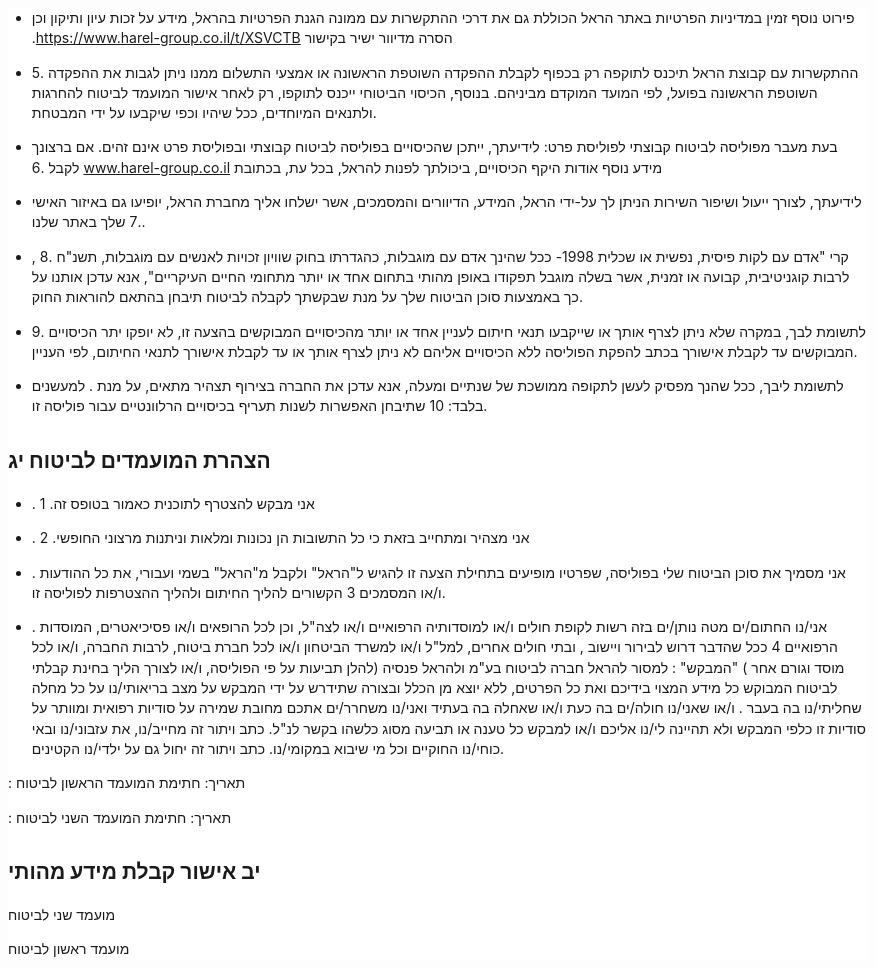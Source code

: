 - פירוט נוסף זמין במדיניות הפרטיות באתר הראל הכוללת גם את דרכי ההתקשרות עם ממונה הגנת הפרטיות בהראל, מידע על זכות עיון ותיקון וכן .https://www.harel-group.co.il/t/XSVCTB הסרה מדיוור ישיר בקישור

- ההתקשרות עם קבוצת הראל תיכנס לתוקפה רק בכפוף לקבלת ההפקדה השוטפת הראשונה או אמצעי התשלום ממנו ניתן לגבות את ההפקדה .5 השוטפת הראשונה בפועל, לפי המועד המוקדם מביניהם. בנוסף, הכיסוי הביטוחי ייכנס לתוקפו, רק לאחר אישור המועמד לביטוח להחרגות ולתנאים המיוחדים, ככל שיהיו וכפי שיקבעו על ידי המבטחת.

- בעת מעבר מפוליסה לביטוח קבוצתי לפוליסת פרט: לידיעתך, ייתכן שהכיסויים בפוליסה לביטוח קבוצתי ובפוליסת פרט אינם זהים. אם ברצונך לקבל .6 www.harel-group.co.il מידע נוסף אודות היקף הכיסויים, ביכולתך לפנות להראל, בכל עת, בכתובת

- לידיעתך, לצורך ייעול ושיפור השירות הניתן לך על-ידי הראל, המידע, הדיוורים והמסמכים, אשר ישלחו אליך מחברת הראל, יופיעו גם באיזור האישי .7 שלך באתר שלנו.

- , קרי "אדם עם לקות פיסית, נפשית או שכלית 1998- ככל שהינך אדם עם מוגבלות, כהגדרתו בחוק שוויון זכויות לאנשים עם מוגבלות, תשנ"ח .8 לרבות קוגניטיבית, קבועה או זמנית, אשר בשלה מוגבל תפקודו באופן מהותי בתחום אחד או יותר מתחומי החיים העיקריים", אנא עדכן אותנו על כך באמצעות סוכן הביטוח שלך על מנת שבקשתך לקבלה לביטוח תיבחן בהתאם להוראות החוק.

- לתשומת לבך, במקרה שלא ניתן לצרף אותך או שייקבעו תנאי חיתום לעניין אחד או יותר מהכיסויים המבוקשים בהצעה זו, לא יופקו יתר הכיסויים .9 המבוקשים עד לקבלת אישורך בכתב להפקת הפוליסה ללא הכיסויים אליהם לא ניתן לצרף אותך או עד לקבלת אישורך לתנאי החיתום, לפי העניין.

- לתשומת ליבך, ככל שהנך מפסיק לעשן לתקופה ממושכת של שנתיים ומעלה, אנא עדכן את החברה בצירוף תצהיר מתאים, על מנת . למעשנים בלבד: 10 שתיבחן האפשרות לשנות תעריף בכיסויים הרלוונטיים עבור פוליסה זו.

## הצהרת המועמדים לביטוח יג

- .  אני מבקש להצטרף לתוכנית כאמור בטופס זה. 1

- .  אני מצהיר ומתחייב בזאת כי כל התשובות הן נכונות ומלאות וניתנות מרצוני החופשי. 2

- .  אני מסמיך את סוכן הביטוח שלי בפוליסה, שפרטיו מופיעים בתחילת הצעה זו להגיש ל"הראל" ולקבל מ"הראל" בשמי ועבורי, את כל ההודעות ו/או המסמכים 3 הקשורים להליך החיתום ולהליך ההצטרפות לפוליסה זו.

- .  אני/נו החתום/ים מטה נותן/ים בזה רשות לקופת חולים ו/או למוסדותיה הרפואיים ו/או לצה"ל, וכן לכל הרופאים ו/או פסיכיאטרים, המוסדות הרפואיים 4 ככל שהדבר דרוש לבירור ויישוב , ובתי חולים אחרים, למל"ל ו/או למשרד הביטחון ו/או לכל חברת ביטוח, לרבות החברה, ו/או לכל מוסד וגורם אחר ) "המבקש" : למסור להראל חברה לביטוח בע"מ ולהראל פנסיה (להלן תביעות על פי הפוליסה, ו/או לצורך הליך בחינת קבלתי לביטוח המבוקש כל מידע המצוי בידיכם ואת כל הפרטים, ללא יוצא מן הכלל ובצורה שתידרש על ידי המבקש על מצב בריאותי/נו על כל מחלה שחליתי/נו בה בעבר . ו/או שאני/נו חולה/ים בה כעת ו/או שאחלה בה בעתיד ואני/נו משחרר/ים אתכם מחובת שמירה על סודיות רפואית ומוותר על סודיות זו כלפי המבקש ולא תהיינה לי/נו אליכם ו/או למבקש כל טענה או תביעה מסוג כלשהו בקשר לנ"ל. כתב ויתור זה מחייב/נו, את עזבוני/נו ובאי כוחי/נו החוקיים וכל מי שיבוא במקומי/נו. כתב ויתור זה יחול גם על ילדי/נו הקטינים.

: תאריך:                                                                                                                 חתימת המועמד הראשון לביטוח

: תאריך:                                                                                                                 חתימת המועמד השני לביטוח

## יב אישור קבלת מידע מהותי

מועמד שני לביטוח

מועמד ראשון לביטוח
